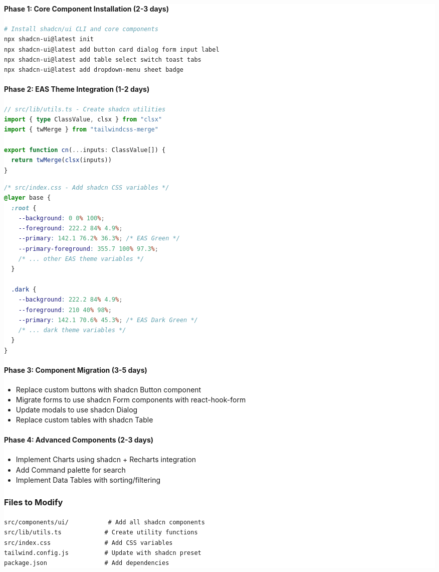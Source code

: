 #### Phase 1: Core Component Installation (2-3 days)
```bash
# Install shadcn/ui CLI and core components
npx shadcn-ui@latest init
npx shadcn-ui@latest add button card dialog form input label
npx shadcn-ui@latest add table select switch toast tabs
npx shadcn-ui@latest add dropdown-menu sheet badge
```

#### Phase 2: EAS Theme Integration (1-2 days)
```typescript
// src/lib/utils.ts - Create shadcn utilities
import { type ClassValue, clsx } from "clsx"
import { twMerge } from "tailwindcss-merge"

export function cn(...inputs: ClassValue[]) {
  return twMerge(clsx(inputs))
}
```

```css
/* src/index.css - Add shadcn CSS variables */
@layer base {
  :root {
    --background: 0 0% 100%;
    --foreground: 222.2 84% 4.9%;
    --primary: 142.1 76.2% 36.3%; /* EAS Green */
    --primary-foreground: 355.7 100% 97.3%;
    /* ... other EAS theme variables */
  }
  
  .dark {
    --background: 222.2 84% 4.9%;
    --foreground: 210 40% 98%;
    --primary: 142.1 70.6% 45.3%; /* EAS Dark Green */
    /* ... dark theme variables */
  }
}
```

#### Phase 3: Component Migration (3-5 days)
- Replace custom buttons with shadcn Button component
- Migrate forms to use shadcn Form components with react-hook-form
- Update modals to use shadcn Dialog
- Replace custom tables with shadcn Table

#### Phase 4: Advanced Components (2-3 days)
- Implement Charts using shadcn + Recharts integration
- Add Command palette for search
- Implement Data Tables with sorting/filtering

### Files to Modify
```
src/components/ui/           # Add all shadcn components
src/lib/utils.ts            # Create utility functions
src/index.css               # Add CSS variables
tailwind.config.js          # Update with shadcn preset
package.json                # Add dependencies
```
